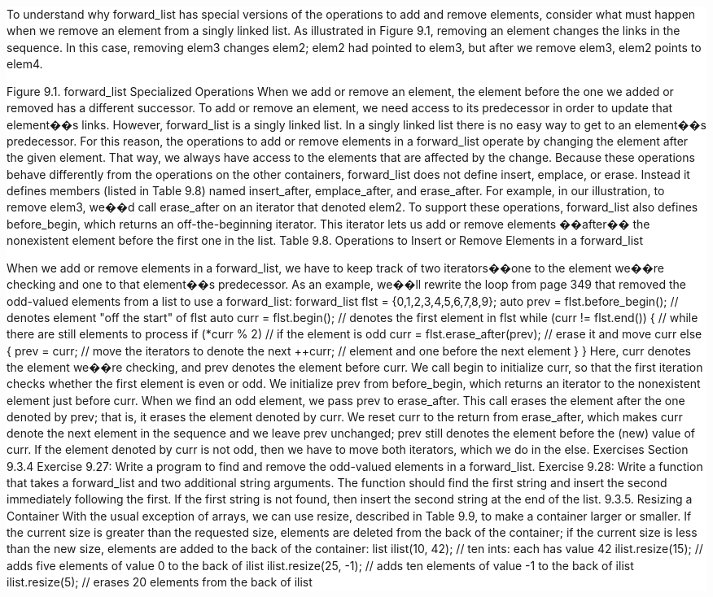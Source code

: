 To understand why forward_list has special versions of the operations to add and remove elements, consider what must happen when we remove an element from a singly linked list. As illustrated in Figure 
9.1, removing an element changes the links in the sequence. In this case, removing elem3 changes 
elem2; elem2 had pointed to elem3, but after we remove elem3, elem2 points to elem4. 

Figure 9.1. forward_list Specialized Operations 
When we add or remove an element, the element before the one we added or removed has a different successor. To add or remove an element, we need access to its predecessor in order to update that element��s links. However, forward_list is a singly linked list. In a singly linked list there is no easy way to get to an element��s predecessor. For this reason, the operations to add or remove elements in a forward_list operate by changing the element after the given element. That way, we always have access to the elements that are affected by the change. 
Because these operations behave differently from the operations on the other containers, forward_list does not define insert, emplace, or erase. Instead it defines members (listed in Table 
9.8) named insert_after, emplace_after, and erase_after. 
For example, in our illustration, to remove elem3, we��d call erase_after on an iterator that denoted elem2. To support these operations, forward_list also defines before_begin, which returns 
an off-the-beginning 
iterator. This iterator lets us add or remove elements ��after�� the nonexistent element before the first one in the list. 
Table 9.8. Operations to Insert or Remove Elements in a 
forward_list 

When we add or remove elements in a forward_list, we have to keep track of two iterators��one to the element we��re checking and one to that element��s predecessor. As an example, we��ll rewrite the loop from page 349 
that removed the odd-valued elements from a list to use a forward_list: 
forward_list<int> flst = {0,1,2,3,4,5,6,7,8,9}; auto prev = flst.before_begin(); // denotes element "off the start" of flst 
auto curr = flst.begin(); // denotes the first element in flst while (curr != flst.end()) { // while there are still elements to process if (*curr % 2) // if the element is odd curr = flst.erase_after(prev); // erase it and move curr 
else { 
prev = curr; // move the iterators to denote the next 
++curr; // element and one before the next element 
} 
} Here, curr denotes the element we��re checking, and prev denotes the element before curr. We call begin to initialize curr, so that the first iteration checks whether the first element is even or odd. We initialize prev from before_begin, which returns an iterator to the nonexistent element just before curr. 
When we find an odd element, we pass prev to erase_after. This call erases the element after the one denoted by prev; that is, it erases the element denoted by curr. We reset curr to the return from erase_after, which makes curr denote the next element in the sequence and we leave prev unchanged; prev still denotes the element before the (new) value of curr. If the element denoted by curr is not odd, then we have to move both iterators, which we do in the else. 
Exercises Section 9.3.4 
Exercise 9.27: Write a program to find and remove the odd-valued elements in a forward_list<int>. Exercise 9.28: Write a function that takes a 
forward_list<string> and two additional string arguments. The function should find the first string and insert the second immediately following the first. If the first string is not found, then insert the second string at the end of the list. 
9.3.5. Resizing a Container 
With the usual exception of arrays, we can use resize, described in Table 
9.9, to make a container larger or smaller. If the 
current size is greater than the requested size, elements are deleted from the back of the container; if the current size is less than the new size, elements are added to the back of the container: 
list<int> ilist(10, 42); // ten ints: each has value 42 ilist.resize(15); // adds five elements of value 0 to the back of ilist ilist.resize(25, -1); // adds ten elements of value -1 to the back of ilist ilist.resize(5); // erases 20 elements from the back of ilist 

